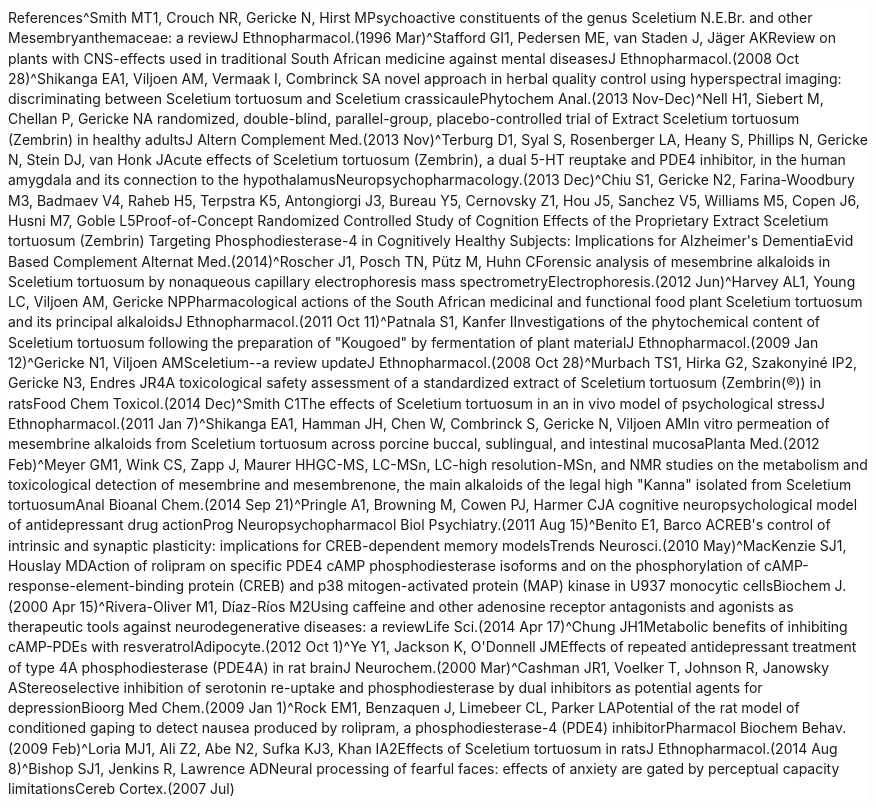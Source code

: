 References^Smith MT1, Crouch NR, Gericke N, Hirst MPsychoactive constituents of the genus Sceletium N.E.Br. and other Mesembryanthemaceae: a reviewJ Ethnopharmacol.(1996 Mar)^Stafford GI1, Pedersen ME, van Staden J, Jäger AKReview on plants with CNS\-effects used in traditional South African medicine against mental diseasesJ Ethnopharmacol.(2008 Oct 28)^Shikanga EA1, Viljoen AM, Vermaak I, Combrinck SA novel approach in herbal quality control using hyperspectral imaging: discriminating between Sceletium tortuosum and Sceletium crassicaulePhytochem Anal.(2013 Nov\-Dec)^Nell H1, Siebert M, Chellan P, Gericke NA randomized, double\-blind, parallel\-group, placebo\-controlled trial of Extract Sceletium tortuosum (Zembrin) in healthy adultsJ Altern Complement Med.(2013 Nov)^Terburg D1, Syal S, Rosenberger LA, Heany S, Phillips N, Gericke N, Stein DJ, van Honk JAcute effects of Sceletium tortuosum (Zembrin), a dual 5\-HT reuptake and PDE4 inhibitor, in the human amygdala and its connection to the hypothalamusNeuropsychopharmacology.(2013 Dec)^Chiu S1, Gericke N2, Farina\-Woodbury M3, Badmaev V4, Raheb H5, Terpstra K5, Antongiorgi J3, Bureau Y5, Cernovsky Z1, Hou J5, Sanchez V5, Williams M5, Copen J6, Husni M7, Goble L5Proof\-of\-Concept Randomized Controlled Study of Cognition Effects of the Proprietary Extract Sceletium tortuosum (Zembrin) Targeting Phosphodiesterase\-4 in Cognitively Healthy Subjects: Implications for Alzheimer's DementiaEvid Based Complement Alternat Med.(2014)^Roscher J1, Posch TN, Pütz M, Huhn CForensic analysis of mesembrine alkaloids in Sceletium tortuosum by nonaqueous capillary electrophoresis mass spectrometryElectrophoresis.(2012 Jun)^Harvey AL1, Young LC, Viljoen AM, Gericke NPPharmacological actions of the South African medicinal and functional food plant Sceletium tortuosum and its principal alkaloidsJ Ethnopharmacol.(2011 Oct 11)^Patnala S1, Kanfer IInvestigations of the phytochemical content of Sceletium tortuosum following the preparation of "Kougoed" by fermentation of plant materialJ Ethnopharmacol.(2009 Jan 12)^Gericke N1, Viljoen AMSceletium\-\-a review updateJ Ethnopharmacol.(2008 Oct 28)^Murbach TS1, Hirka G2, Szakonyiné IP2, Gericke N3, Endres JR4A toxicological safety assessment of a standardized extract of Sceletium tortuosum (Zembrin(®)) in ratsFood Chem Toxicol.(2014 Dec)^Smith C1The effects of Sceletium tortuosum in an in vivo model of psychological stressJ Ethnopharmacol.(2011 Jan 7)^Shikanga EA1, Hamman JH, Chen W, Combrinck S, Gericke N, Viljoen AMIn vitro permeation of mesembrine alkaloids from Sceletium tortuosum across porcine buccal, sublingual, and intestinal mucosaPlanta Med.(2012 Feb)^Meyer GM1, Wink CS, Zapp J, Maurer HHGC\-MS, LC\-MSn, LC\-high resolution\-MSn, and NMR studies on the metabolism and toxicological detection of mesembrine and mesembrenone, the main alkaloids of the legal high "Kanna" isolated from Sceletium tortuosumAnal Bioanal Chem.(2014 Sep 21)^Pringle A1, Browning M, Cowen PJ, Harmer CJA cognitive neuropsychological model of antidepressant drug actionProg Neuropsychopharmacol Biol Psychiatry.(2011 Aug 15)^Benito E1, Barco ACREB's control of intrinsic and synaptic plasticity: implications for CREB\-dependent memory modelsTrends Neurosci.(2010 May)^MacKenzie SJ1, Houslay MDAction of rolipram on specific PDE4 cAMP phosphodiesterase isoforms and on the phosphorylation of cAMP\-response\-element\-binding protein (CREB) and p38 mitogen\-activated protein (MAP) kinase in U937 monocytic cellsBiochem J.(2000 Apr 15)^Rivera\-Oliver M1, Díaz\-Ríos M2Using caffeine and other adenosine receptor antagonists and agonists as therapeutic tools against neurodegenerative diseases: a reviewLife Sci.(2014 Apr 17)^Chung JH1Metabolic benefits of inhibiting cAMP\-PDEs with resveratrolAdipocyte.(2012 Oct 1)^Ye Y1, Jackson K, O'Donnell JMEffects of repeated antidepressant treatment of type 4A phosphodiesterase (PDE4A) in rat brainJ Neurochem.(2000 Mar)^Cashman JR1, Voelker T, Johnson R, Janowsky AStereoselective inhibition of serotonin re\-uptake and phosphodiesterase by dual inhibitors as potential agents for depressionBioorg Med Chem.(2009 Jan 1)^Rock EM1, Benzaquen J, Limebeer CL, Parker LAPotential of the rat model of conditioned gaping to detect nausea produced by rolipram, a phosphodiesterase\-4 (PDE4\) inhibitorPharmacol Biochem Behav.(2009 Feb)^Loria MJ1, Ali Z2, Abe N2, Sufka KJ3, Khan IA2Effects of Sceletium tortuosum in ratsJ Ethnopharmacol.(2014 Aug 8)^Bishop SJ1, Jenkins R, Lawrence ADNeural processing of fearful faces: effects of anxiety are gated by perceptual capacity limitationsCereb Cortex.(2007 Jul)